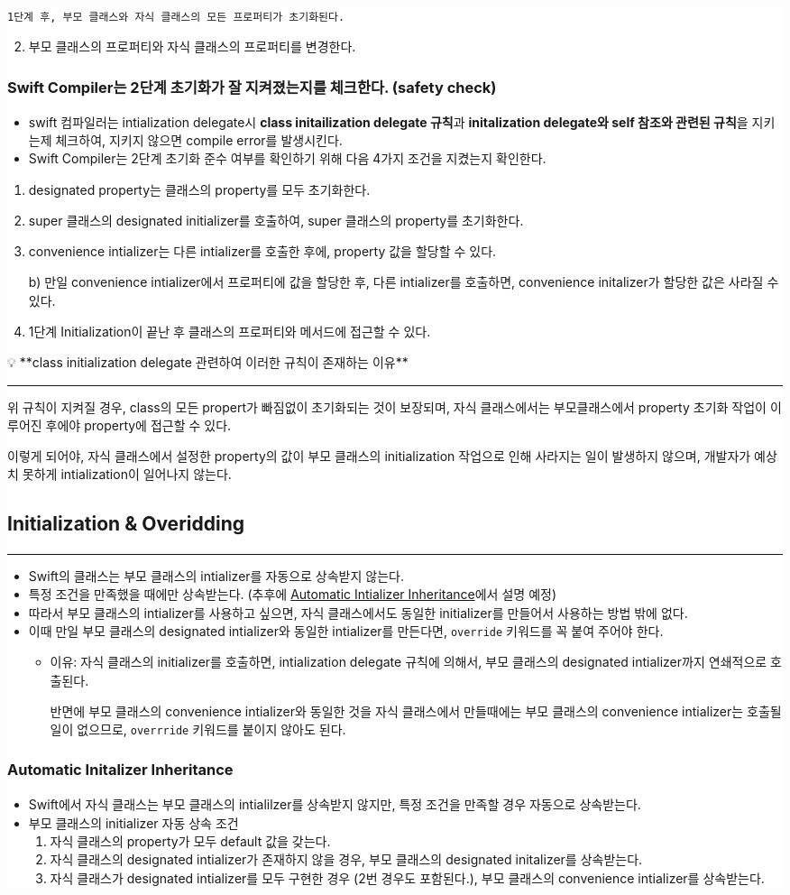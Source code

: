     1단계 후, 부모 클래스와 자식 클래스의 모든 프로퍼티가 초기화된다.
    
2. 부모 클래스의 프로퍼티와 자식 클래스의 프로퍼티를 변경한다.

### **Swift Compiler는 2단계 초기화가 잘 지켜졌는지를 체크한다. (safety check)**

- swift 컴파일러는 intialization delegate시 **class initailization delegate 규칙**과 **initalization delegate와 self 참조와 관련된 규칙**을 지키는제 체크하여, 지키지 않으면 compile error를 발생시킨다.
- Swift Compiler는 2단계 초기화 준수 여부를 확인하기 위해 다음 4가지 조건을 지켰는지 확인한다.
1. designated property는 클래스의 property를 모두 초기화한다.
2. super 클래스의 designated initializer를 호출하여, super 클래스의 property를 초기화한다.
3. convenience intializer는 다른 intializer를 호출한 후에, property 값을 할당할 수 있다.
    
    b) 만일 convenience intializer에서 프로퍼티에 값을 할당한 후, 다른 intializer를 호출하면, convenience initalizer가 할당한 값은 사라질 수 있다.
    
4. 1단계 Initialization이 끝난 후 클래스의 프로퍼티와 메서드에 접근할 수 있다. 

<aside>
💡 **class initialization delegate 관련하여 이러한 규칙이 존재하는 이유**

---

위 규칙이 지켜질 경우, class의 모든 propert가 빠짐없이 초기화되는 것이 보장되며, 자식 클래스에서는 부모클래스에서 property 초기화 작업이 이루어진 후에야 property에 접근할 수 있다.

이렇게 되어야, 자식 클래스에서 설정한 property의 값이 부모 클래스의 initialization 작업으로 인해 사라지는 일이 발생하지 않으며, 개발자가 예상치 못하게 intialization이 일어나지 않는다.

</aside>

## Initialization & Overidding

---

- Swift의 클래스는 부모 클래스의 intializer를 자동으로 상속받지 않는다.
- 특정 조건을 만족했을 때에만 상속받는다. (추후에 [Automatic Intializer Inheritance](https://www.notion.so/intializer-3d1cd5ed8faf4c8da8ce0f89d2012025)에서 설명 예정)
- 따라서 부모 클래스의 intializer를 사용하고 싶으면, 자식 클래스에서도 동일한  initializer를 만들어서 사용하는 방법 밖에 없다.
- 이때 만일 부모 클래스의 designated intializer와 동일한 intializer를 만든다면, `override` 키워드를 꼭 붙여 주어야 한다.
    - 이유: 자식 클래스의 initializer를 호출하면, intialization delegate 규칙에 의해서,  부모 클래스의 designated intializer까지 연쇄적으로 호출된다.
        
        반면에 부모 클래스의 convenience intializer와 동일한 것을 자식 클래스에서 만들때에는 부모 클래스의 convenience intializer는 호출될 일이 없으므로, `overrride` 키워드를 붙이지 않아도 된다.
        

### Automatic Initalizer Inheritance

- Swift에서 자식 클래스는 부모 클래스의 intialilzer를 상속받지 않지만, 
특정 조건을 만족할 경우 자동으로 상속받는다.
- 부모 클래스의 initializer 자동 상속 조건
    1. 자식 클래스의 property가 모두 default 값을 갖는다.
    2. 자식 클래스의 designated intializer가 존재하지 않을 경우, 부모 클래스의 designated initalizer를 상속받는다.
    3. 자식 클래스가 designated intializer를 모두 구현한 경우 (2번 경우도 포함된다.), 부모 클래스의 convenience intializer를 상속받는다.
